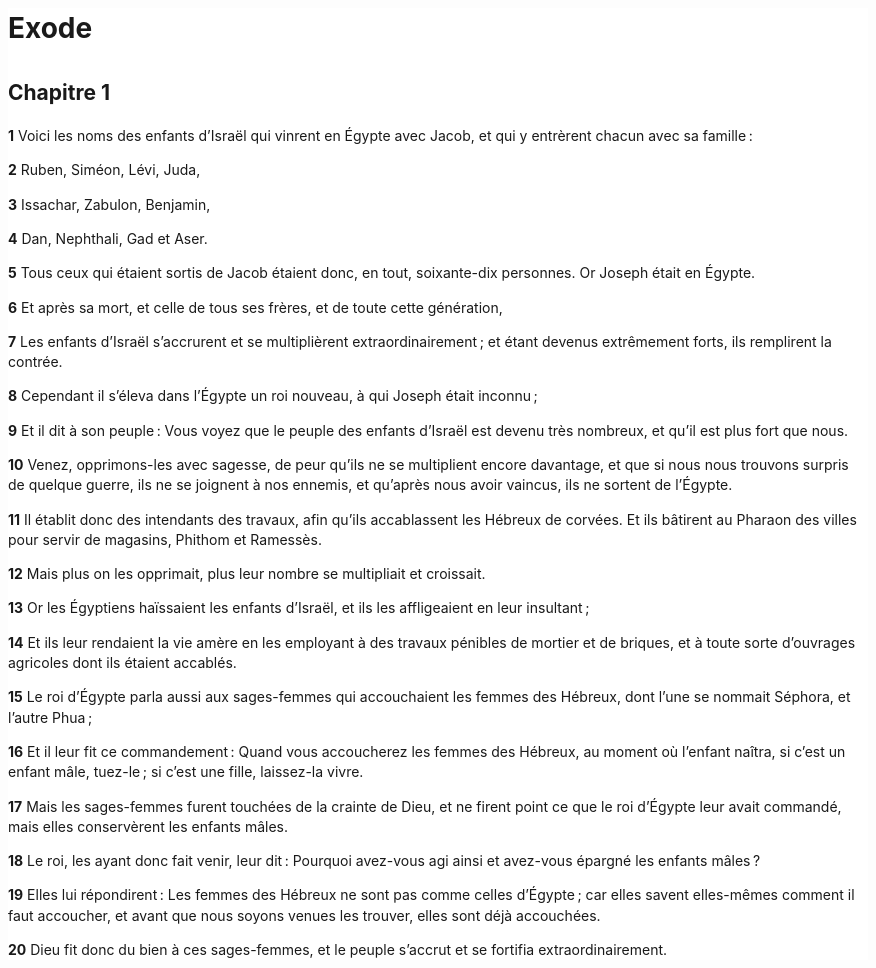 # Exode

## Chapitre 1

**1** Voici les noms des enfants d’Israël qui vinrent en Égypte avec Jacob, et qui y entrèrent chacun avec sa famille :

**2** Ruben, Siméon, Lévi, Juda,

**3** Issachar, Zabulon, Benjamin,

**4** Dan, Nephthali, Gad et Aser.

**5** Tous ceux qui étaient sortis de Jacob étaient donc, en tout, soixante-dix personnes. Or Joseph était en Égypte.

**6** Et après sa mort, et celle de tous ses frères, et de toute cette génération,

**7** Les enfants d’Israël s’accrurent et se multiplièrent extraordinairement ; et étant devenus extrêmement forts, ils remplirent la contrée.

**8** Cependant il s’éleva dans l’Égypte un roi nouveau, à qui Joseph était inconnu ;

**9** Et il dit à son peuple : Vous voyez que le peuple des enfants d’Israël est devenu très nombreux, et qu’il est plus fort que nous.

**10** Venez, opprimons-les avec sagesse, de peur qu’ils ne se multiplient encore davantage, et que si nous nous trouvons surpris de quelque guerre, ils ne se joignent à nos ennemis, et qu’après nous avoir vaincus, ils ne sortent de l’Égypte.

**11** Il établit donc des intendants des travaux, afin qu’ils accablassent les Hébreux de corvées. Et ils bâtirent au Pharaon des villes pour servir de magasins, Phithom et Ramessès.

**12** Mais plus on les opprimait, plus leur nombre se multipliait et croissait.

**13** Or les Égyptiens haïssaient les enfants d’Israël, et ils les affligeaient en leur insultant ;

**14** Et ils leur rendaient la vie amère en les employant à des travaux pénibles de mortier et de briques, et à toute sorte d’ouvrages agricoles dont ils étaient accablés.

**15** Le roi d’Égypte parla aussi aux sages-femmes qui accouchaient les femmes des Hébreux, dont l’une se nommait Séphora, et l’autre Phua ;

**16** Et il leur fit ce commandement : Quand vous accoucherez les femmes des Hébreux, au moment où l’enfant naîtra, si c’est un enfant mâle, tuez-le ; si c’est une fille, laissez-la vivre.

**17** Mais les sages-femmes furent touchées de la crainte de Dieu, et ne firent point ce que le roi d’Égypte leur avait commandé, mais elles conservèrent les enfants mâles.

**18** Le roi, les ayant donc fait venir, leur dit : Pourquoi avez-vous agi ainsi et avez-vous épargné les enfants mâles ?

**19** Elles lui répondirent : Les femmes des Hébreux ne sont pas comme celles d’Égypte ; car elles savent elles-mêmes comment il faut accoucher, et avant que nous soyons venues les trouver, elles sont déjà accouchées.

**20** Dieu fit donc du bien à ces sages-femmes, et le peuple s’accrut et se fortifia extraordinairement.
